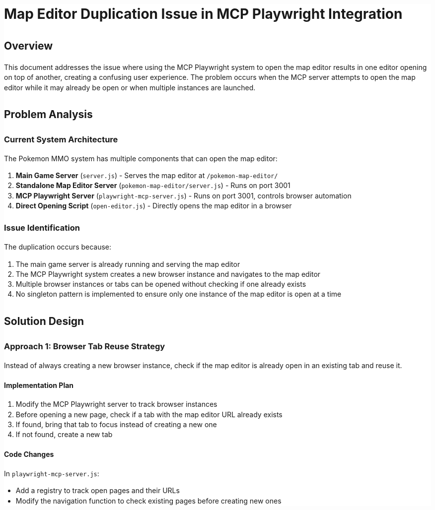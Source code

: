 # Map Editor Duplication Issue in MCP Playwright Integration

## Overview

This document addresses the issue where using the MCP Playwright system to open the map editor results in one editor opening on top of another, creating a confusing user experience. The problem occurs when the MCP server attempts to open the map editor while it may already be open or when multiple instances are launched.

## Problem Analysis

### Current System Architecture

The Pokemon MMO system has multiple components that can open the map editor:

1. **Main Game Server** (`server.js`) - Serves the map editor at `/pokemon-map-editor/`
2. **Standalone Map Editor Server** (`pokemon-map-editor/server.js`) - Runs on port 3001
3. **MCP Playwright Server** (`playwright-mcp-server.js`) - Runs on port 3001, controls browser automation
4. **Direct Opening Script** (`open-editor.js`) - Directly opens the map editor in a browser

### Issue Identification

The duplication occurs because:
1. The main game server is already running and serving the map editor
2. The MCP Playwright system creates a new browser instance and navigates to the map editor
3. Multiple browser instances or tabs can be opened without checking if one already exists
4. No singleton pattern is implemented to ensure only one instance of the map editor is open at a time

## Solution Design

### Approach 1: Browser Tab Reuse Strategy

Instead of always creating a new browser instance, check if the map editor is already open in an existing tab and reuse it.

#### Implementation Plan

1. Modify the MCP Playwright server to track browser instances
2. Before opening a new page, check if a tab with the map editor URL already exists
3. If found, bring that tab to focus instead of creating a new one
4. If not found, create a new tab

#### Code Changes

In `playwright-mcp-server.js`:
- Add a registry to track open pages and their URLs
- Modify the navigation function to check existing pages before creating new ones
